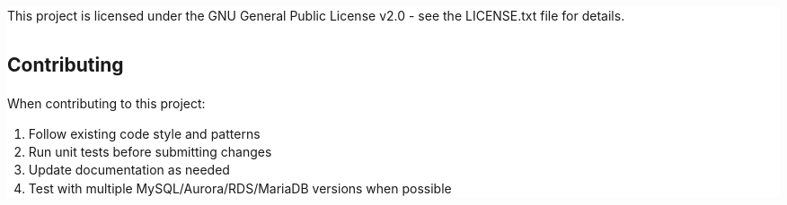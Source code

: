 This project is licensed under the GNU General Public License v2.0 - see the LICENSE.txt file for details.

## Contributing

When contributing to this project:
1. Follow existing code style and patterns
2. Run unit tests before submitting changes
3. Update documentation as needed
4. Test with multiple MySQL/Aurora/RDS/MariaDB versions when possible
